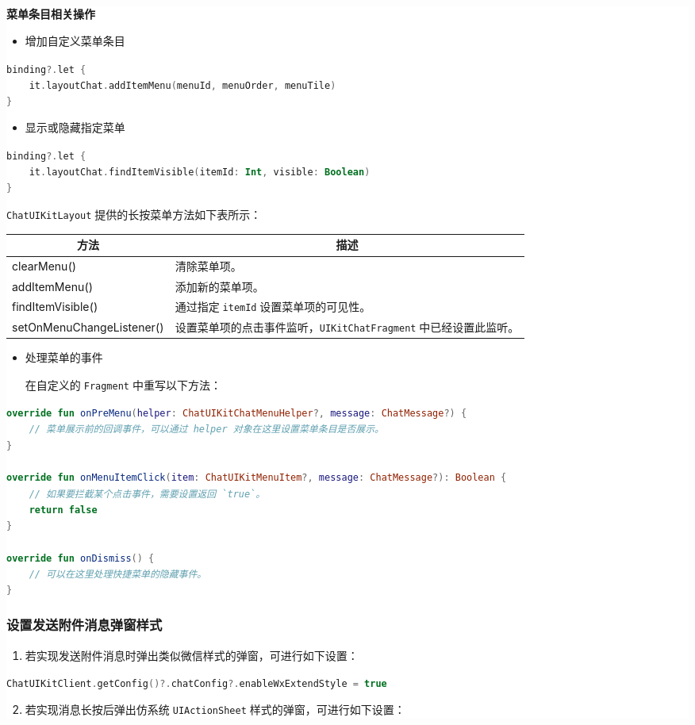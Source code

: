 **菜单条目相关操作**

- 增加自定义菜单条目

```Kotlin
binding?.let {
    it.layoutChat.addItemMenu(menuId, menuOrder, menuTile)
}
```

- 显示或隐藏指定菜单

```Kotlin
binding?.let {
    it.layoutChat.findItemVisible(itemId: Int, visible: Boolean)
}
```

`ChatUIKitLayout` 提供的长按菜单方法如下表所示：

| 方法                                | 描述                                                         |
| -------------------------------------- | ---------------------------------------------------- |
| clearMenu()                         | 清除菜单项。                                                  |
| addItemMenu()                       | 添加新的菜单项。                                               |
| findItemVisible()                   | 通过指定 `itemId` 设置菜单项的可见性。                           |
| setOnMenuChangeListener()           | 设置菜单项的点击事件监听，`UIKitChatFragment` 中已经设置此监听。  |

- 处理菜单的事件

  在自定义的 `Fragment` 中重写以下方法：

```Kotlin
override fun onPreMenu(helper: ChatUIKitChatMenuHelper?, message: ChatMessage?) {
    // 菜单展示前的回调事件，可以通过 helper 对象在这里设置菜单条目是否展示。
}

override fun onMenuItemClick(item: ChatUIKitMenuItem?, message: ChatMessage?): Boolean {
    // 如果要拦截某个点击事件，需要设置返回 `true`。
    return false
}

override fun onDismiss() {
    // 可以在这里处理快捷菜单的隐藏事件。
}
```

### 设置发送附件消息弹窗样式

1. 若实现发送附件消息时弹出类似微信样式的弹窗，可进行如下设置：
   
```Kotlin
ChatUIKitClient.getConfig()?.chatConfig?.enableWxExtendStyle = true
```
    
2. 若实现消息长按后弹出仿系统 `UIActionSheet` 样式的弹窗，可进行如下设置：
